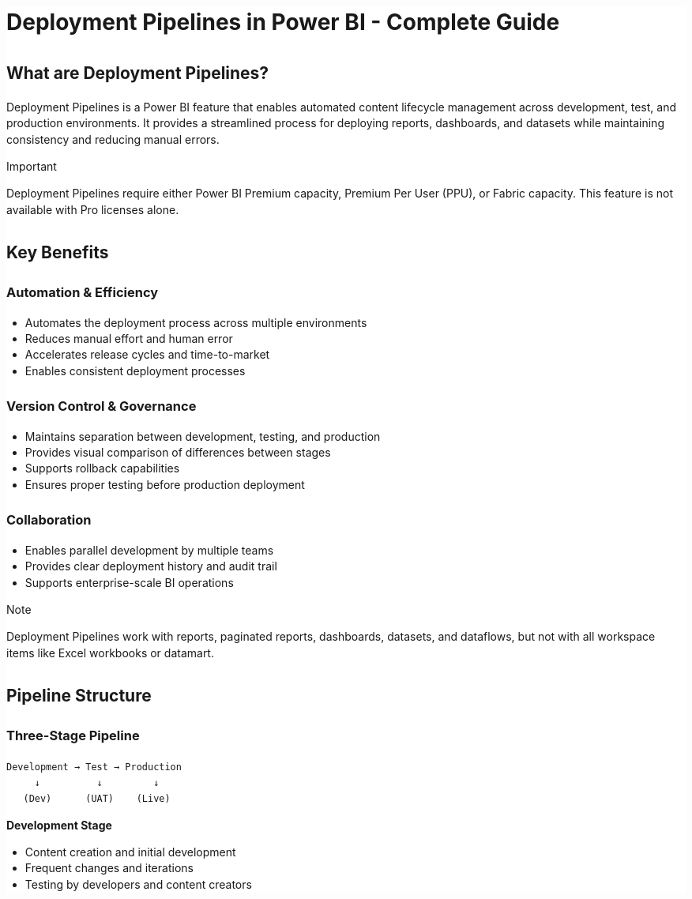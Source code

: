 # Deployment Pipelines in Power BI - Complete Guide

## What are Deployment Pipelines?

Deployment Pipelines is a Power BI feature that enables automated content lifecycle management across development, test, and production environments. It provides a streamlined process for deploying reports, dashboards, and datasets while maintaining consistency and reducing manual errors.

> [!IMPORTANT]
> Deployment Pipelines require either Power BI Premium capacity, Premium Per User (PPU), or Fabric capacity. This feature is not available with Pro licenses alone.

## Key Benefits

### Automation & Efficiency
- Automates the deployment process across multiple environments
- Reduces manual effort and human error
- Accelerates release cycles and time-to-market
- Enables consistent deployment processes

### Version Control & Governance
- Maintains separation between development, testing, and production
- Provides visual comparison of differences between stages
- Supports rollback capabilities
- Ensures proper testing before production deployment

### Collaboration
- Enables parallel development by multiple teams
- Provides clear deployment history and audit trail
- Supports enterprise-scale BI operations

> [!NOTE]
> Deployment Pipelines work with reports, paginated reports, dashboards, datasets, and dataflows, but not with all workspace items like Excel workbooks or datamart.

## Pipeline Structure

### Three-Stage Pipeline

```
Development → Test → Production
     ↓          ↓         ↓
   (Dev)      (UAT)    (Live)
```

**Development Stage**
- Content creation and initial development
- Frequent changes and iterations
- Testing by developers and content creators
